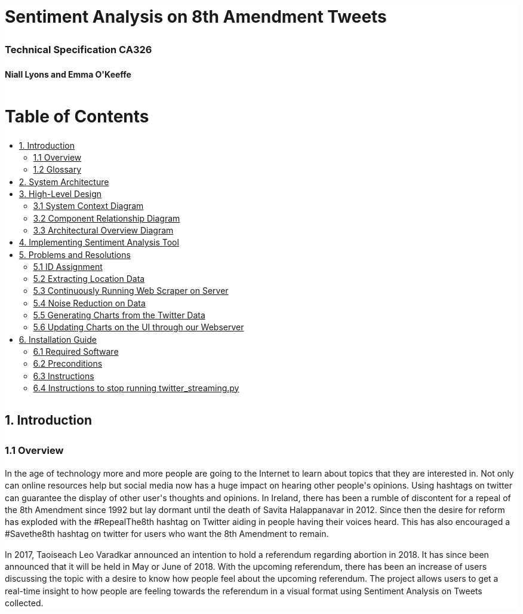 # Sentiment Analysis on 8th Amendment Tweets

### Technical Specification CA326

#### Niall Lyons and Emma O'Keeffe

# Table of Contents
- [1. Introduction](#1-introduction)
  * [1.1 Overview](#11-overview)
  * [1.2 Glossary](#12-glossary)
- [2. System Architecture](#2-system-architecture)
- [3. High-Level Design](#3-high-level-design)
  * [3.1 System Context Diagram](#31-system-context-diagram)
  * [3.2 Component Relationship Diagram](#32-component-relationship-diagram)
  * [3.3 Architectural Overview Diagram](#33-architectural-overview-diagram)
- [4. Implementing Sentiment Analysis Tool](#4-implementing-sentiment-analysis-tool)
- [5. Problems and Resolutions](#5-problems-and-resolutions)  
  * [5.1 ID Assignment](#51-id-assignment)
  * [5.2 Extracting Location Data](#52-extracting-location-data)
  * [5.3 Continuously Running Web Scraper on Server](#53-continuously-running-web-scraper-on-server)
  * [5.4 Noise Reduction on Data](#54-noise-reduction-on-data)
  * [5.5 Generating Charts from the Twitter Data](#55-generating-charts-from-the-twitter-data)
  * [5.6 Updating Charts on the UI through our Webserver ](#56-updating-charts-on-the-UI-through-our-webserver)
- [6. Installation Guide](#6-installation-guide)
  * [6.1 Required Software](#61-required-software)
  * [6.2 Preconditions](#62-preconditions)
  * [6.3 Instructions](#63-instructions)
  * [6.4 Instructions to stop running twitter_streaming.py](#64-intructions-to-stop-running-twitter_streaming.py)

## 1. Introduction
### 1.1 Overview
In the age of technology more and more people are going to the Internet to learn about topics that they are interested in. Not only can online resources help but social media now has a huge impact on hearing other people's opinions. Using hashtags on twitter can guarantee the display of other user's thoughts and opinions. In Ireland, there has been a rumble of discontent for a repeal of the 8th Amendment since 1992 but lay dormant until the death of Savita Halappanavar in 2012. Since then the desire for reform has exploded with the #RepealThe8th hashtag on Twitter aiding in people having their voices heard. This has also encouraged a #Savethe8th hashtag on twitter for users who want the 8th Amendment to remain.

In 2017, Taoiseach Leo Varadkar announced an intention to hold a referendum regarding abortion in 2018. It has since been announced that it will be held in May or June of 2018. With the upcoming referendum, there has been an increase of users discussing the topic with a desire to know how people feel about the upcoming referendum. The project allows users to get a real-time insight to how people are feeling towards the referendum in a visual format using Sentiment Analysis on Tweets collected. 
